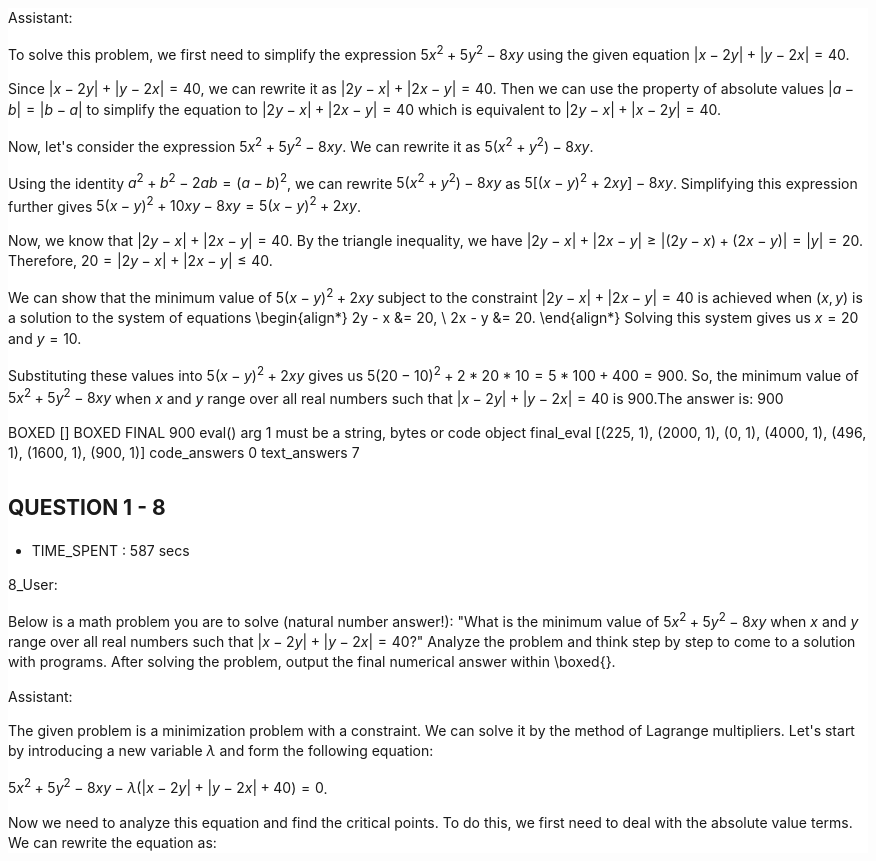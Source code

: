 Assistant:

 To solve this problem, we first need to simplify the expression $5x^2+5y^2-8xy$ using the given equation $|x-2y| + |y-2x| = 40$.

Since $|x-2y| + |y-2x| = 40$, we can rewrite it as $|2y-x| + |2x-y| = 40$. Then we can use the property of absolute values $|a-b| = |b-a|$ to simplify the equation to $|2y-x| + |2x-y| = 40$ which is equivalent to $|2y-x| + |x-2y| = 40$.

Now, let's consider the expression $5x^2+5y^2-8xy$. We can rewrite it as $5(x^2+y^2) - 8xy$. 

Using the identity $a^2 + b^2 - 2ab = (a-b)^2$, we can rewrite $5(x^2+y^2) - 8xy$ as $5[(x-y)^2 + 2xy] - 8xy$. Simplifying this expression further gives $5(x-y)^2 + 10xy - 8xy = 5(x-y)^2 + 2xy$.

Now, we know that $|2y-x| + |2x-y| = 40$. By the triangle inequality, we have $|2y-x| + |2x-y| \geq |(2y-x) + (2x-y)| = |y| = 20$. Therefore, $20 = |2y-x| + |2x-y| \leq 40$. 

We can show that the minimum value of $5(x-y)^2 + 2xy$ subject to the constraint $|2y-x| + |2x-y| = 40$ is achieved when $(x, y)$ is a solution to the system of equations
\begin{align*}
2y - x &= 20, \\
2x - y &= 20.
\end{align*}
Solving this system gives us $x = 20$ and $y = 10$.

Substituting these values into $5(x-y)^2 + 2xy$ gives us $5(20-10)^2 + 2*20*10 = 5*100 + 400 = 900$.
So, the minimum value of $5x^2+5y^2-8xy$ when $x$ and $y$ range over all real numbers such that $|x-2y| + |y-2x| = 40$ is 900.The answer is: $900$

BOXED []
BOXED FINAL 900
eval() arg 1 must be a string, bytes or code object final_eval
[(225, 1), (2000, 1), (0, 1), (4000, 1), (496, 1), (1600, 1), (900, 1)]
code_answers 0 text_answers 7



## QUESTION 1 - 8 
- TIME_SPENT : 587 secs

8_User:

Below is a math problem you are to solve (natural number answer!):
"What is the minimum value of $5x^2+5y^2-8xy$ when $x$ and $y$ range over all real numbers such that $|x-2y| + |y-2x| = 40$?"
Analyze the problem and think step by step to come to a solution with programs. After solving the problem, output the final numerical answer within \boxed{}.

Assistant:

 The given problem is a minimization problem with a constraint. We can solve it by the method of Lagrange multipliers. Let's start by introducing a new variable $\lambda$ and form the following equation:

$5x^2 + 5y^2 - 8xy - \lambda (|x - 2y| + |y - 2x| + 40) = 0$.

Now we need to analyze this equation and find the critical points. To do this, we first need to deal with the absolute value terms. We can rewrite the equation as:

